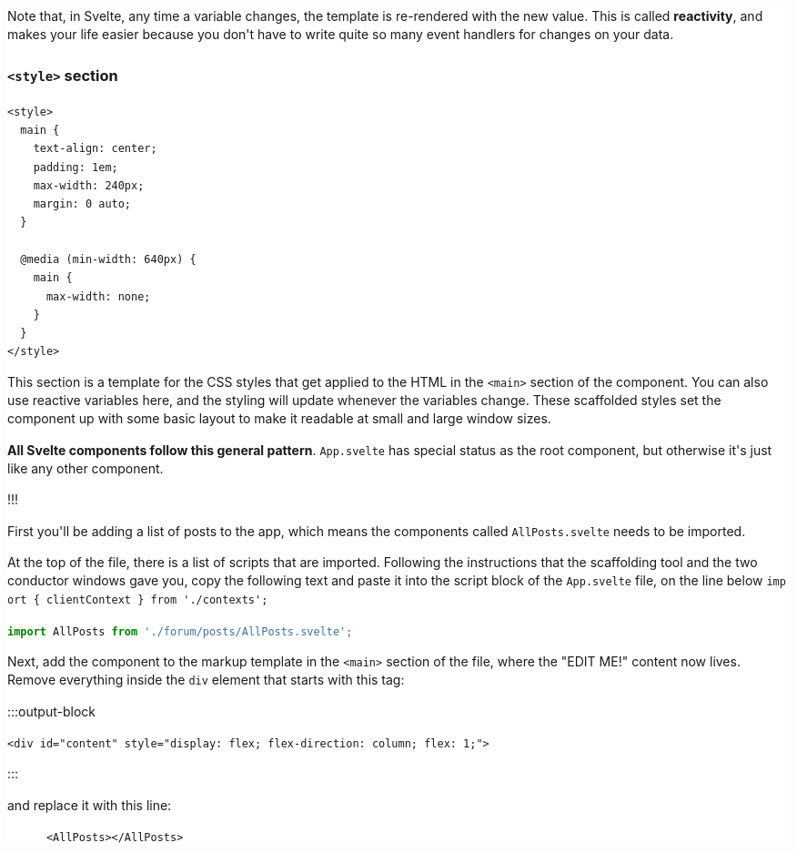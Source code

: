 Note that, in Svelte, any time a variable changes, the template is re-rendered with the new value. This is called **reactivity**, and makes your life easier because you don't have to write quite so many event handlers for changes on your data.

### `<style>` section

```svelte
<style>
  main {
    text-align: center;
    padding: 1em;
    max-width: 240px;
    margin: 0 auto;
  }

  @media (min-width: 640px) {
    main {
      max-width: none;
    }
  }
</style>
```

This section is a template for the CSS styles that get applied to the HTML in the `<main>` section of the component. You can also use reactive variables here, and the styling will update whenever the variables change. These scaffolded styles set the component up with some basic layout to make it readable at small and large window sizes.

**All Svelte components follow this general pattern**. `App.svelte` has special status as the root component, but otherwise it's just like any other component.

!!!

First you'll be adding a list of posts to the app, which means the components called `AllPosts.svelte` needs to be imported.

At the top of the file, there is a list of scripts that are imported. Following the instructions that the scaffolding tool and the two conductor windows gave you, copy the following text and paste it into the script block of the `App.svelte` file, on the line below `import { clientContext } from './contexts';`

```typescript
import AllPosts from './forum/posts/AllPosts.svelte';
```

Next, add the component to the markup template in the `<main>` section of the file, where the "EDIT ME!" content now lives. Remove everything inside the `div` element that starts with this tag:

:::output-block
```svelte
<div id="content" style="display: flex; flex-direction: column; flex: 1;">
```
:::

and replace it with this line:

```svelte
      <AllPosts></AllPosts>
```
